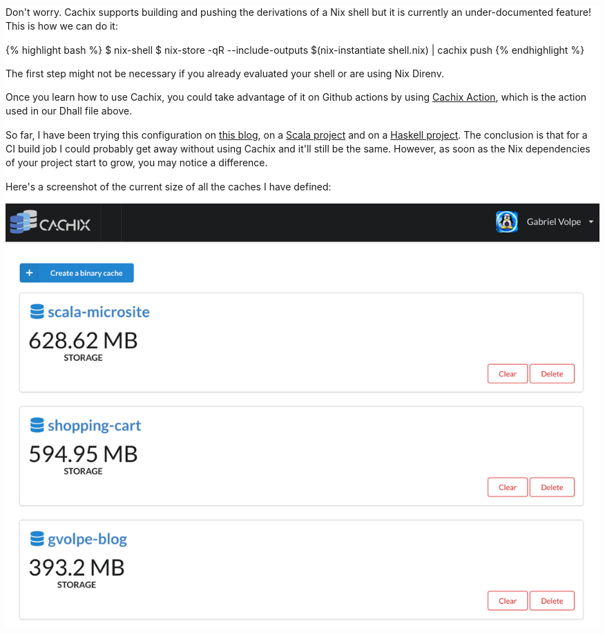 Don't worry. Cachix supports building and pushing the derivations of a Nix shell but it is currently an under-documented feature! This is how we can do it:

{% highlight bash %}
$ nix-shell
$ nix-store -qR --include-outputs $(nix-instantiate shell.nix) | cachix push <name>
{% endhighlight %}

The first step might not be necessary if you already evaluated your shell or are using Nix Direnv.

Once you learn how to use Cachix, you could take advantage of it on Github actions by using [Cachix Action](https://github.com/cachix/cachix-action), which is the action used in our Dhall file above.

So far, I have been trying this configuration on [this blog](https://github.com/gvolpe/blog), on a [Scala project](https://github.com/profunktor/redis4cats) and on a [Haskell project](https://github.com/gvolpe/shopping-cart-haskell). The conclusion is that for a CI build job I could probably get away without using Cachix and it'll still be the same. However, as soon as the Nix dependencies of your project start to grow, you may notice a difference.

Here's a screenshot of the current size of all the caches I have defined:

![cachix](../images/cachix.png)
